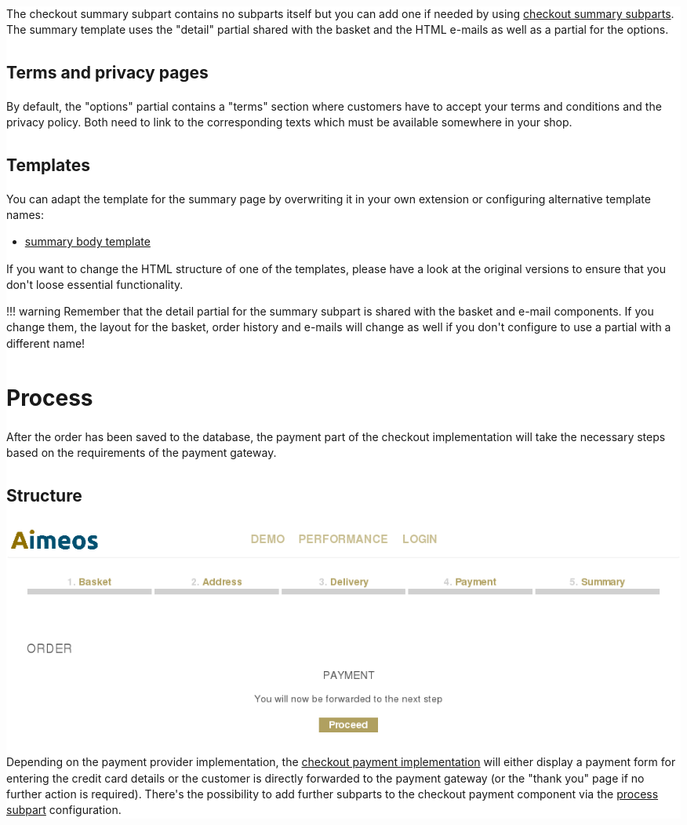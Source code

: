 The checkout summary subpart contains no subparts itself but you can add one if needed by using [checkout summary subparts](../../config/client-html/checkout-standard.md#standardsubparts_4). The summary template uses the "detail" partial shared with the basket and the HTML e-mails as well as a partial for the options.

## Terms and privacy pages

By default, the "options" partial contains a "terms" section where customers have to accept your terms and conditions and the privacy policy. Both need to link to the corresponding texts which must be available somewhere in your shop.

## Templates

You can adapt the template for the summary page by overwriting it in your own extension or configuring alternative template names:

* [summary body template](../../config/client-html/checkout-standard.md#standardtemplate-body_4)

If you want to change the HTML structure of one of the templates, please have a look at the original versions to ensure that you don't loose essential functionality.

!!! warning
    Remember that the detail partial for the summary subpart is shared with the basket and e-mail components. If you change them, the layout for the basket, order history and e-mails will change as well if you don't configure to use a partial with a different name!

# Process

After the order has been saved to the database, the payment part of the checkout implementation will take the necessary steps based on the requirements of the payment gateway.

## Structure

![Aimeos-checkout-order](Aimeos-checkout-order.png)

Depending on the payment provider implementation, the [checkout payment implementation](../../config/client-html/checkout-standard.md#name_4) will either display a payment form for entering the credit card details or the customer is directly forwarded to the payment gateway (or the "thank you" page if no further action is required). There's the possibility to add further subparts to the checkout payment component via the [process subpart](../../config/client-html/checkout-standard.md#standardsubparts_3) configuration.
